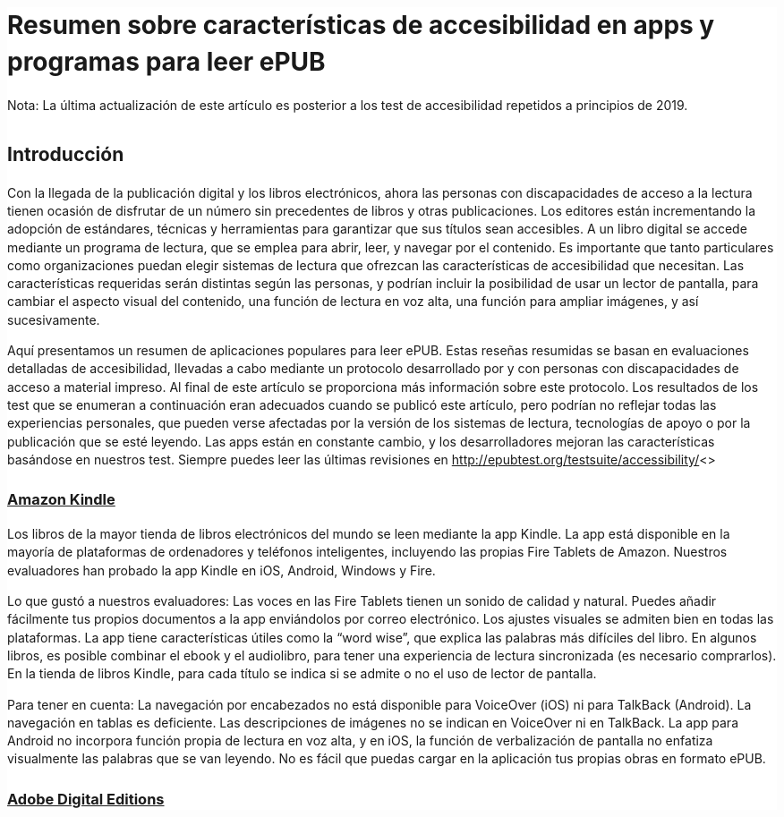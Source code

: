 # Resumen sobre características de accesibilidad en apps y programas para leer ePUB

Nota: La última actualización de este artículo es posterior a los test de accesibilidad repetidos a principios de 2019.

## Introducción

Con la llegada de la publicación digital y los libros electrónicos, ahora las personas con discapacidades de acceso a la lectura tienen ocasión de disfrutar de un número sin precedentes de libros y otras publicaciones. Los editores están incrementando la adopción de estándares, técnicas y herramientas para garantizar que sus títulos sean accesibles. A un libro digital se accede mediante un programa de lectura, que se emplea para abrir, leer, y navegar por el contenido. Es importante que tanto particulares como organizaciones puedan elegir sistemas de lectura que ofrezcan las características de accesibilidad que necesitan. Las características requeridas serán distintas según las personas, y podrían incluir la posibilidad de usar un lector de pantalla, para cambiar el aspecto visual del contenido, una función de lectura en voz alta, una función para ampliar imágenes, y así sucesivamente.

Aquí presentamos un resumen de aplicaciones populares para leer ePUB. Estas reseñas resumidas se basan en evaluaciones detalladas de accesibilidad, llevadas a cabo mediante un protocolo desarrollado por y con personas con discapacidades de acceso a material impreso. Al final de este artículo se proporciona más información sobre este protocolo. Los resultados de los test que se enumeran a continuación eran adecuados cuando se publicó este artículo, pero podrían no reflejar todas las experiencias personales, que pueden verse afectadas por la versión de los sistemas de lectura, tecnologías de apoyo o por la publicación que se esté leyendo. Las apps están en constante cambio, y los desarrolladores mejoran las características basándose en nuestros test. Siempre puedes leer las últimas revisiones en 
http://epubtest.org/testsuite/accessibility/<>

### [Amazon Kindle](https://www.amazon.com/kindle-dbs/fd/kcp) ###

Los libros de la mayor tienda de libros electrónicos del mundo se leen mediante la app Kindle. La app está disponible en la mayoría de plataformas de ordenadores y teléfonos inteligentes, incluyendo las propias Fire Tablets de Amazon. Nuestros evaluadores han probado la app Kindle en iOS, Android, Windows y Fire.

Lo que gustó a nuestros evaluadores: Las voces en las Fire Tablets tienen un sonido de calidad y natural. Puedes añadir fácilmente tus propios documentos a la app enviándolos por correo electrónico. Los ajustes visuales se admiten bien en todas las plataformas. La app tiene características útiles como la “word wise”, que explica las palabras más difíciles del libro. En algunos libros, es posible combinar el ebook y el audiolibro, para tener una experiencia de lectura sincronizada (es necesario comprarlos). En la tienda de libros Kindle, para cada título se indica si se admite o no el uso de lector de pantalla.

Para tener en cuenta: La navegación por encabezados no está disponible para VoiceOver (iOS) ni para TalkBack (Android). La navegación en tablas es  deficiente. Las descripciones de imágenes no se indican en VoiceOver ni en TalkBack. La app para Android no incorpora función propia de lectura en voz alta, y en iOS, la función de verbalización de pantalla no enfatiza visualmente las palabras que se van leyendo. No es fácil que puedas cargar en la aplicación tus propias obras en formato ePUB.

### [Adobe Digital Editions](https://www.adobe.com/solutions/ebook/digital-editions.html) ###
